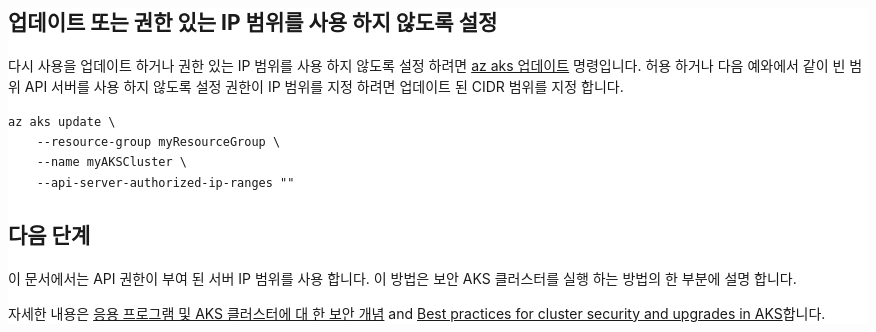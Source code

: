 ## <a name="update-or-disable-authorized-ip-ranges"></a>업데이트 또는 권한 있는 IP 범위를 사용 하지 않도록 설정

다시 사용을 업데이트 하거나 권한 있는 IP 범위를 사용 하지 않도록 설정 하려면 [az aks 업데이트][az-aks-update] 명령입니다. 허용 하거나 다음 예와에서 같이 빈 범위 API 서버를 사용 하지 않도록 설정 권한이 IP 범위를 지정 하려면 업데이트 된 CIDR 범위를 지정 합니다.

```azurecli-interactive
az aks update \
    --resource-group myResourceGroup \
    --name myAKSCluster \
    --api-server-authorized-ip-ranges ""
```

## <a name="next-steps"></a>다음 단계

이 문서에서는 API 권한이 부여 된 서버 IP 범위를 사용 합니다. 이 방법은 보안 AKS 클러스터를 실행 하는 방법의 한 부분에 설명 합니다.

자세한 내용은 [응용 프로그램 및 AKS 클러스터에 대 한 보안 개념][concepts-security] and [Best practices for cluster security and upgrades in AKS][operator-best-practices-cluster-security]합니다.


[azure-firewall-costs]: https://azure.microsoft.com/pricing/details/azure-firewall/


[aks-quickstart-cli]: kubernetes-walkthrough.md
[install-azure-cli]: /cli/azure/install-azure-cli
[az-feature-register]: /cli/azure/feature#az-feature-register
[az-feature-list]: /cli/azure/feature#az-feature-list
[az-provider-register]: /cli/azure/provider#az-provider-register
[az-aks-update]: /cli/azure/ext/aks-preview/aks#ext-aks-preview-az-aks-update
[concepts-clusters-workloads]: concepts-clusters-workloads.md
[concepts-security]: concepts-security.md
[operator-best-practices-cluster-security]: operator-best-practices-cluster-security.md
[create-aks-sp]: kubernetes-service-principal.md#manually-create-a-service-principal
[az-aks-create]: /cli/azure/aks#az-aks-create
[az-extension-add]: /cli/azure/extension#az-extension-add
[az-network-vnet-subnet-create]: /cli/azure/network/vnet/subnet#az-network-vnet-subnet-create
[az-extension-add]: /cli/azure/extension#az-extension-add
[az-network-firewall-create]: /cli/azure/ext/azure-firewall/network/firewall#ext-azure-firewall-az-network-firewall-create
[az-network-public-ip-create]: /cli/azure/network/public-ip#az-network-public-ip-create
[az-network-firewall-ip-config-create]: /cli/azure/ext/azure-firewall/network/firewall/ip-config#ext-azure-firewall-az-network-firewall-ip-config-create
[az-network-firewall-network-rule-create]: /cli/azure/ext/azure-firewall/network/firewall/network-rule#ext-azure-firewall-az-network-firewall-network-rule-create
[az-network-route-table-route-create]: /cli/azure/network/route-table/route#az-network-route-table-route-create
[aks-support-policies]: support-policies.md
[aks-faq]: faq.md
[az-extension-list]: /cli/azure/extension#az-extension-list
[az-extension-update]: /cli/azure/extension#az-extension-update
